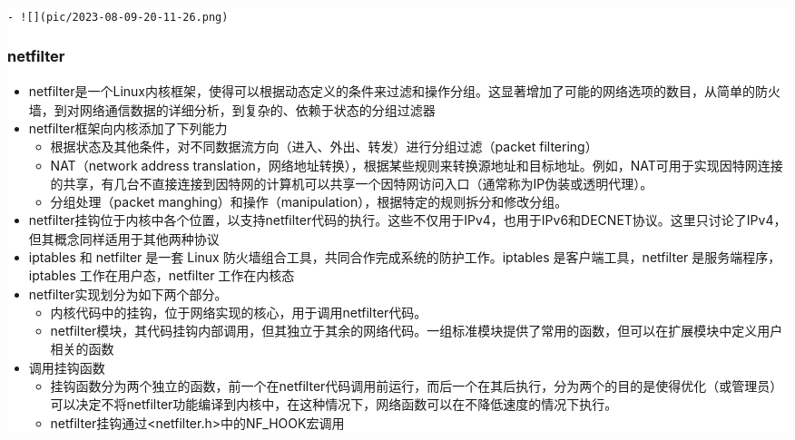     - ![](pic/2023-08-09-20-11-26.png)
### netfilter
- netfilter是一个Linux内核框架，使得可以根据动态定义的条件来过滤和操作分组。这显著增加了可能的网络选项的数目，从简单的防火墙，到对网络通信数据的详细分析，到复杂的、依赖于状态的分组过滤器
- netfilter框架向内核添加了下列能力
  - 根据状态及其他条件，对不同数据流方向（进入、外出、转发）进行分组过滤（packet filtering）
  - NAT（network address translation，网络地址转换），根据某些规则来转换源地址和目标地址。例如，NAT可用于实现因特网连接的共享，有几台不直接连接到因特网的计算机可以共享一个因特网访问入口（通常称为IP伪装或透明代理）。
  - 分组处理（packet manghing）和操作（manipulation），根据特定的规则拆分和修改分组。
- netfilter挂钩位于内核中各个位置，以支持netfilter代码的执行。这些不仅用于IPv4，也用于IPv6和DECNET协议。这里只讨论了IPv4，但其概念同样适用于其他两种协议
- iptables 和 netfilter 是一套 Linux 防火墙组合工具，共同合作完成系统的防护工作。iptables 是客户端工具，netfilter 是服务端程序，iptables 工作在用户态，netfilter 工作在内核态
- netfilter实现划分为如下两个部分。
  - 内核代码中的挂钩，位于网络实现的核心，用于调用netfilter代码。
  - netfilter模块，其代码挂钩内部调用，但其独立于其余的网络代码。一组标准模块提供了常用的函数，但可以在扩展模块中定义用户相关的函数
- 调用挂钩函数
  - 挂钩函数分为两个独立的函数，前一个在netfilter代码调用前运行，而后一个在其后执行，分为两个的目的是使得优化（或管理员）可以决定不将netfilter功能编译到内核中，在这种情况下，网络函数可以在不降低速度的情况下执行。
  - netfilter挂钩通过<netfilter.h>中的NF_HOOK宏调用